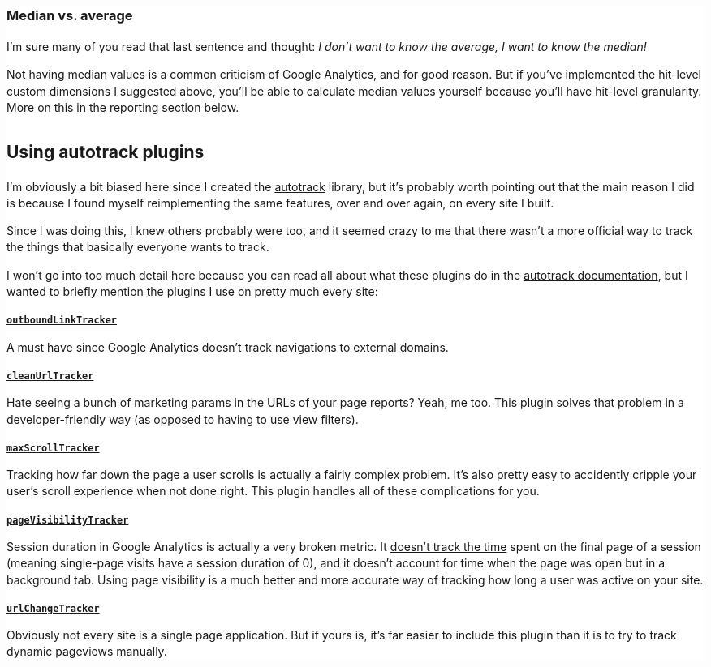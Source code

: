 ### Median vs. average

I’m sure many of you read that last sentence and thought: *I don’t want to know the average, I want to know the median!*

Not having median values is a common criticism of Google Analytics, and for good reason. But if you’ve implemented the hit-level custom dimensions I suggested above, you’ll be able to calculate median values yourself because you’ll have hit-level granularity. More on this in the reporting section below.

## Using autotrack plugins

I’m obviously a bit biased here since I created the [autotrack](https://github.com/googleanalytics/autotrack) library, but it’s probably worth pointing out that the main reason I did is because I found myself reimplementing the same features, over and over again, on every site I built.

Since I was doing this, I knew others probably were too, and it seemed crazy to me that there wasn’t a more official way to track the things that basically everyone wants to track.

I won’t go into too much detail here because you can read all about what these plugins do in the [autotrack documentation](https://github.com/googleanalytics/autotrack), but I wanted to briefly mention the plugins I use on pretty much every site:

[**`outboundLinkTracker`**](https://github.com/googleanalytics/autotrack/blob/master/docs/plugins/outbound-link-tracker.md)

A must have since Google Analytics doesn’t track navigations to external domains.

[**`cleanUrlTracker`**](https://github.com/googleanalytics/autotrack/blob/master/docs/plugins/clean-url-tracker.md)

Hate seeing a bunch of marketing params in the URLs of your page reports? Yeah, me too. This plugin solves that problem in a developer-friendly way (as opposed to having to use [view filters](https://support.google.com/analytics/answer/1033162)).

[**`maxScrollTracker`**](https://github.com/googleanalytics/autotrack/blob/master/docs/plugins/max-scroll-tracker.md)

Tracking how far down the page a user scrolls is actually a fairly complex problem. It’s also pretty easy to accidently cripple your user’s scroll experience when not done right. This plugin handles all of these complications for you.

[**`pageVisibilityTracker`**](https://github.com/googleanalytics/autotrack/blob/2.0-dev/docs/plugins/page-visibility-tracker.md)

Session duration in Google Analytics is actually a very broken metric. It [doesn’t track the time](http://cutroni.com/blog/2012/02/29/understanding-google-analytics-time-calculations/) spent on the final page of a session (meaning single-page visits have a session duration of 0), and it doesn’t account for time when the page was open but in a background tab. Using page visibility is a much better and more accurate way of tracking how long a user was active on your site.

[**`urlChangeTracker`**](https://github.com/googleanalytics/autotrack/blob/2.0-dev/docs/plugins/url-change-tracker.md)

Obviously not every site is a single page application. But if yours is, it’s far easier to include this plugin than it is to try to track dynamic pageviews manually.
